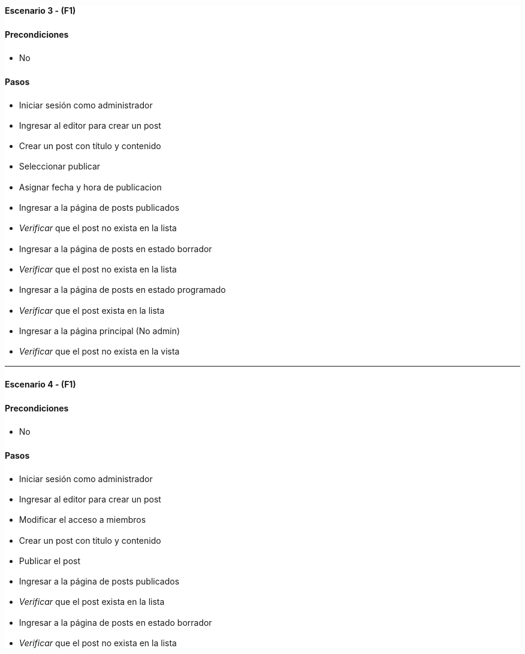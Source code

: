 #### Escenario 3 - (F1)

#### Precondiciones

- No

#### Pasos

- Iniciar sesión como administrador

- Ingresar al editor para crear un post

- Crear un post con título y contenido

- Seleccionar publicar

- Asignar fecha y hora de publicacion

- Ingresar a la página de posts publicados

- *Verificar* que el post no exista en la lista

- Ingresar a la página de posts en estado borrador

- *Verificar* que el post no exista en la lista

- Ingresar a la página de posts en estado programado

- *Verificar* que el post exista en la lista

- Ingresar a la página principal (No admin)

- *Verificar* que el post no exista en la vista

--------------------------------------------------------

#### Escenario 4 - (F1)

#### Precondiciones

- No

#### Pasos

- Iniciar sesión como administrador

- Ingresar al editor para crear un post

- Modificar el acceso a miembros

- Crear un post con titulo y contenido

- Publicar el post

- Ingresar a la página de posts publicados

- *Verificar* que el post exista en la lista

- Ingresar a la página de posts en estado borrador

- *Verificar* que el post no exista en la lista
